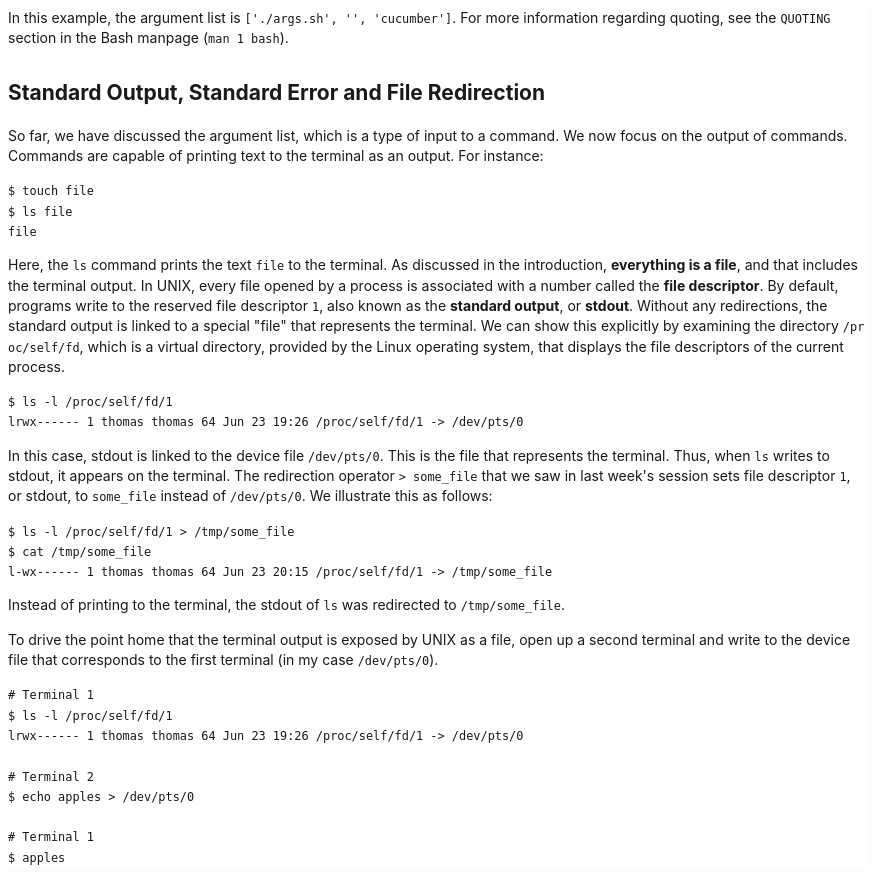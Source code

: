 In this example, the argument list is `['./args.sh', '', 'cucumber']`. For more
information regarding quoting, see the `QUOTING` section in the Bash manpage
(`man 1 bash`).

## Standard Output, Standard Error and File Redirection

So far, we have discussed the argument list, which is a type of input to a
command.  We now focus on the output of commands.  Commands are capable of
printing text to the terminal as an output. For instance:

```
$ touch file
$ ls file
file
```

Here, the `ls` command prints the text `file` to the terminal. As discussed in
the introduction, **everything is a file**, and that includes the terminal
output.  In UNIX, every file opened by a process is associated with a number
called the **file descriptor**.  By default, programs write to the reserved
file descriptor `1`, also known as the **standard output**, or **stdout**.
Without any redirections, the standard output is linked to a special "file"
that represents the terminal.  We can show this explicitly by examining the
directory `/proc/self/fd`, which is a virtual directory, provided by the Linux
operating system, that displays the file descriptors of the current process.

```
$ ls -l /proc/self/fd/1
lrwx------ 1 thomas thomas 64 Jun 23 19:26 /proc/self/fd/1 -> /dev/pts/0
```

In this case, stdout is linked to the device file `/dev/pts/0`. This is the
file that represents the terminal.  Thus, when `ls` writes to stdout, it
appears on the terminal.  The redirection operator `> some_file` that we saw in
last week's session sets file descriptor `1`, or stdout, to `some_file` instead
of `/dev/pts/0`.  We illustrate this as follows:

```
$ ls -l /proc/self/fd/1 > /tmp/some_file
$ cat /tmp/some_file
l-wx------ 1 thomas thomas 64 Jun 23 20:15 /proc/self/fd/1 -> /tmp/some_file
```

Instead of printing to the terminal, the stdout of `ls` was redirected to
`/tmp/some_file`.

To drive the point home that the terminal output is exposed by UNIX as a file,
open up a second terminal and write to the device file that corresponds to the
first terminal (in my case `/dev/pts/0`).

```
# Terminal 1
$ ls -l /proc/self/fd/1
lrwx------ 1 thomas thomas 64 Jun 23 19:26 /proc/self/fd/1 -> /dev/pts/0

# Terminal 2
$ echo apples > /dev/pts/0

# Terminal 1
$ apples
```
